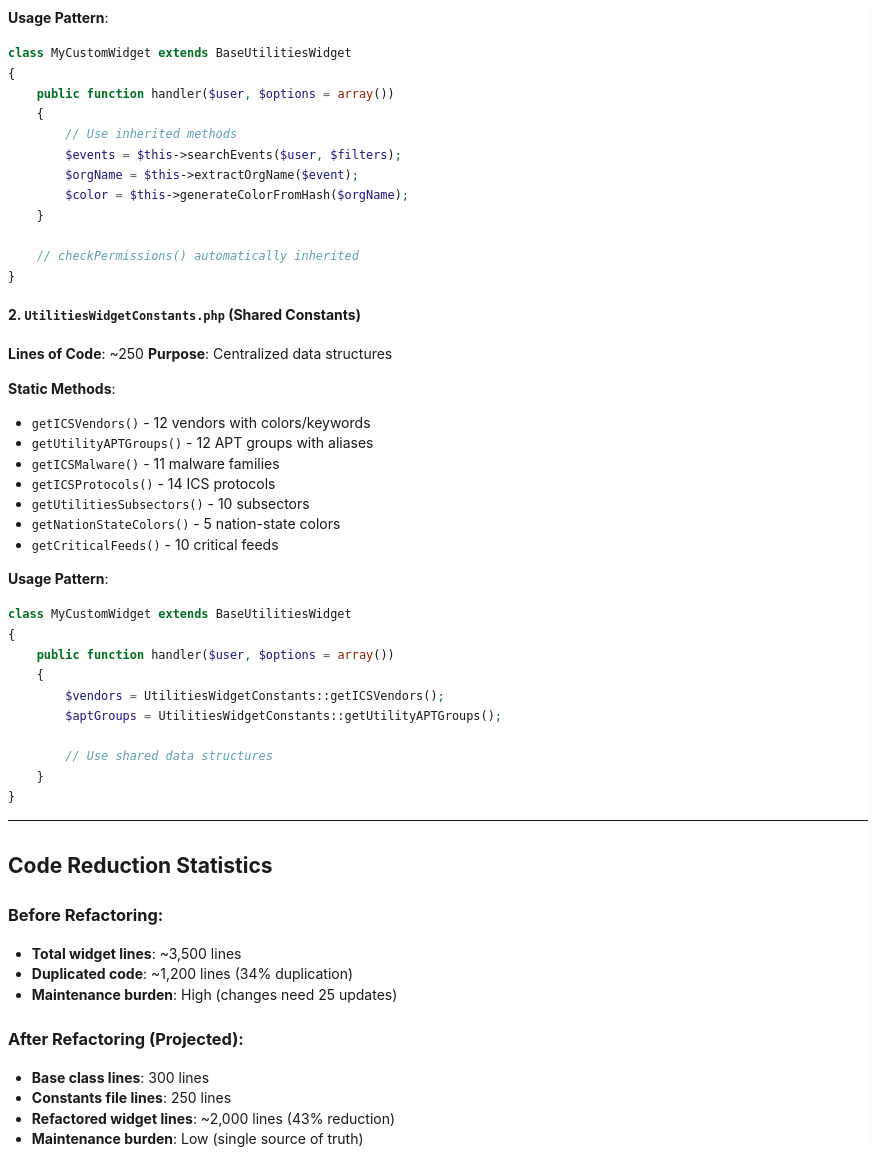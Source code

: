 **Usage Pattern**:
```php
class MyCustomWidget extends BaseUtilitiesWidget
{
    public function handler($user, $options = array())
    {
        // Use inherited methods
        $events = $this->searchEvents($user, $filters);
        $orgName = $this->extractOrgName($event);
        $color = $this->generateColorFromHash($orgName);
    }

    // checkPermissions() automatically inherited
}
```

#### 2. `UtilitiesWidgetConstants.php` (Shared Constants)
**Lines of Code**: ~250
**Purpose**: Centralized data structures

**Static Methods**:
- `getICSVendors()` - 12 vendors with colors/keywords
- `getUtilityAPTGroups()` - 12 APT groups with aliases
- `getICSMalware()` - 11 malware families
- `getICSProtocols()` - 14 ICS protocols
- `getUtilitiesSubsectors()` - 10 subsectors
- `getNationStateColors()` - 5 nation-state colors
- `getCriticalFeeds()` - 10 critical feeds

**Usage Pattern**:
```php
class MyCustomWidget extends BaseUtilitiesWidget
{
    public function handler($user, $options = array())
    {
        $vendors = UtilitiesWidgetConstants::getICSVendors();
        $aptGroups = UtilitiesWidgetConstants::getUtilityAPTGroups();

        // Use shared data structures
    }
}
```

---

## Code Reduction Statistics

### Before Refactoring:
- **Total widget lines**: ~3,500 lines
- **Duplicated code**: ~1,200 lines (34% duplication)
- **Maintenance burden**: High (changes need 25 updates)

### After Refactoring (Projected):
- **Base class lines**: 300 lines
- **Constants file lines**: 250 lines
- **Refactored widget lines**: ~2,000 lines (43% reduction)
- **Maintenance burden**: Low (single source of truth)
